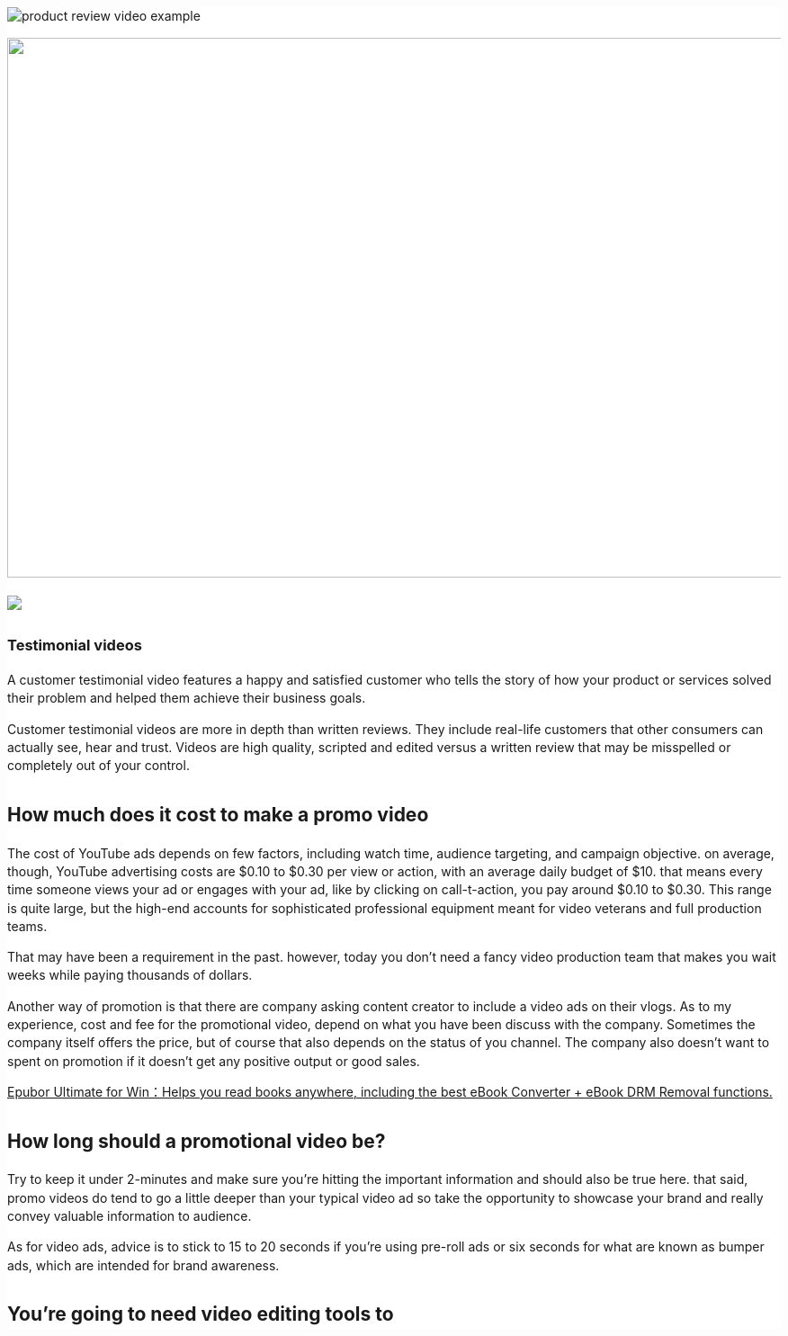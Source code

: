 ![product review video example](https://images.wondershare.com/filmora/article-images/2022/07/product-review-video-example.jpg)


<a href="https://appsumo.8odi.net/c/5597632/2082535/7443" target="_top" id="2082535"><img src="//a.impactradius-go.com/display-ad/7443-2082535" border="0" alt="" width="1200" height="600"/></a><img height="0" width="0" src="https://appsumo.8odi.net/i/5597632/2082535/7443" style="position:absolute;visibility:hidden;" border="0" />


<a href="https://estore.macxdvd.com/order/checkout.php?PRODS=4526659&QTY=1&AFFILIATE=108875&CART=1"><img src="https://www.macxdvd.com/affiliate/new-banner/vcp-500x500.jpg" border="0"></a>

### Testimonial videos

A customer testimonial video features a happy and satisfied customer who tells the story of how your product or services solved their problem and helped them achieve their business goals.

Customer testimonial videos are more in depth than written reviews. They include real-life customers that other consumers can actually see, hear and trust. Videos are high quality, scripted and edited versus a written review that may be misspelled or completely out of your control.

## How much does it cost to make a promo video

The cost of YouTube ads depends on few factors, including watch time, audience targeting, and campaign objective. on average, though, YouTube advertising costs are $0.10 to $0.30 per view or action, with an average daily budget of $10\. that means every time someone views your ad or engages with your ad, like by clicking on call-t-action, you pay around $0.10 to $0.30\. This range is quite large, but the high-end accounts for sophisticated professional equipment meant for video veterans and full production teams.

That may have been a requirement in the past. however, today you don’t need a fancy video production team that makes you wait weeks while paying thousands of dollars.

Another way of promotion is that there are company asking content creator to include a video ads on their vlogs. As to my experience, cost and fee for the promotional video, depend on what you have been discuss with the company. Sometimes the company itself offers the price, but of course that also depends on the status of you channel. The company also doesn’t want to spent on promotion if it doesn’t get any positive output or good sales.


<a href="https://secure.2checkout.com/order/checkout.php?PRODS=4599951&QTY=1&AFFILIATE=108875&CART=1"><iframe width="864" height="500" src="https://www.youtube.com/embed/jVnfr5HudQw" title="The Latest and Easiest Solution to Remove Kindle DRM on Windows (without Degrading)" frameborder="0" allow="accelerometer; autoplay; clipboard-write; encrypted-media; gyroscope; picture-in-picture; web-share" referrerpolicy="strict-origin-when-cross-origin" allowfullscreen></iframe>
Epubor Ultimate for Win：Helps you read books anywhere, including the best eBook Converter + eBook DRM Removal functions.</a>

## How long should a promotional video be?

Try to keep it under 2-minutes and make sure you’re hitting the important information and should also be true here. that said, promo videos do tend to go a little deeper than your typical video ad so take the opportunity to showcase your brand and really convey valuable information to audience.

As for video ads, advice is to stick to 15 to 20 seconds if you’re using pre-roll ads or six seconds for what are known as bumper ads, which are intended for brand awareness.

## You’re going to need video editing tools to
